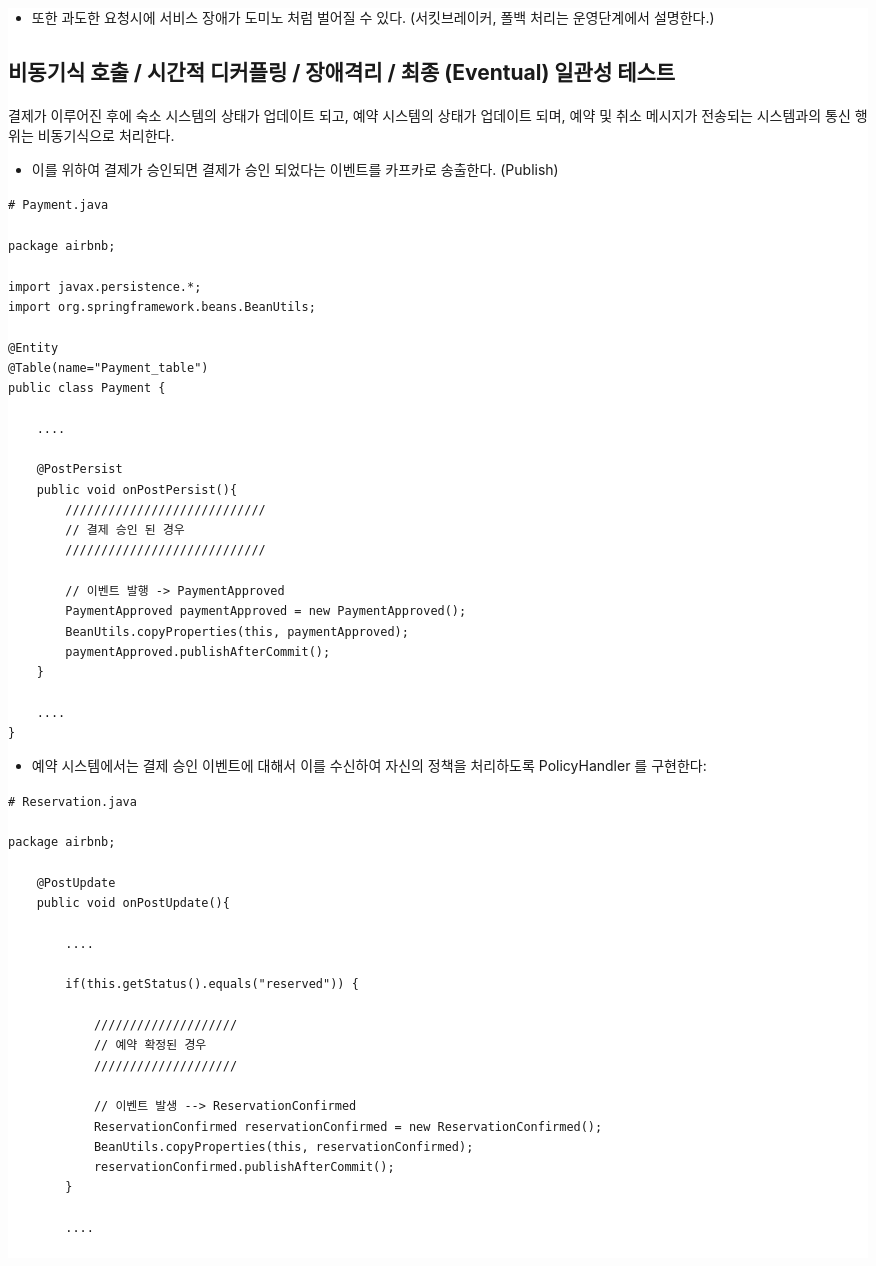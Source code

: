 - 또한 과도한 요청시에 서비스 장애가 도미노 처럼 벌어질 수 있다. (서킷브레이커, 폴백 처리는 운영단계에서 설명한다.)




## 비동기식 호출 / 시간적 디커플링 / 장애격리 / 최종 (Eventual) 일관성 테스트


결제가 이루어진 후에 숙소 시스템의 상태가 업데이트 되고, 예약 시스템의 상태가 업데이트 되며, 예약 및 취소 메시지가 전송되는 시스템과의 통신 행위는 비동기식으로 처리한다.
 
- 이를 위하여 결제가 승인되면 결제가 승인 되었다는 이벤트를 카프카로 송출한다. (Publish)
 
```
# Payment.java

package airbnb;

import javax.persistence.*;
import org.springframework.beans.BeanUtils;

@Entity
@Table(name="Payment_table")
public class Payment {

    ....

    @PostPersist
    public void onPostPersist(){
        ////////////////////////////
        // 결제 승인 된 경우
        ////////////////////////////

        // 이벤트 발행 -> PaymentApproved
        PaymentApproved paymentApproved = new PaymentApproved();
        BeanUtils.copyProperties(this, paymentApproved);
        paymentApproved.publishAfterCommit();
    }
    
    ....
}
```

- 예약 시스템에서는 결제 승인 이벤트에 대해서 이를 수신하여 자신의 정책을 처리하도록 PolicyHandler 를 구현한다:

```
# Reservation.java

package airbnb;

    @PostUpdate
    public void onPostUpdate(){
    
        ....

        if(this.getStatus().equals("reserved")) {

            ////////////////////
            // 예약 확정된 경우
            ////////////////////

            // 이벤트 발생 --> ReservationConfirmed
            ReservationConfirmed reservationConfirmed = new ReservationConfirmed();
            BeanUtils.copyProperties(this, reservationConfirmed);
            reservationConfirmed.publishAfterCommit();
        }
        
        ....
        
```